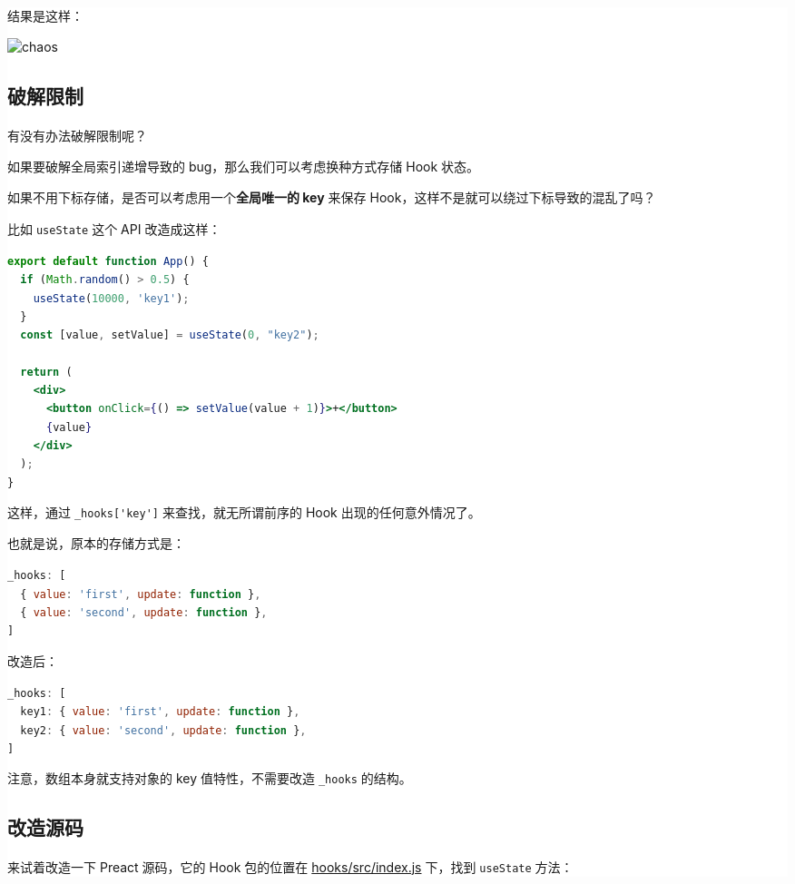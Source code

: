 结果是这样：

![chaos](https://images.gitee.com/uploads/images/2021/0312/122331_329604b3_1087321.gif "chaos.gif")

## 破解限制

有没有办法破解限制呢？

如果要破解全局索引递增导致的 bug，那么我们可以考虑换种方式存储 Hook 状态。

如果不用下标存储，是否可以考虑用一个**全局唯一的 key** 来保存 Hook，这样不是就可以绕过下标导致的混乱了吗？

比如 `useState` 这个 API 改造成这样：

```jsx
export default function App() {
  if (Math.random() > 0.5) {
    useState(10000, 'key1');
  }
  const [value, setValue] = useState(0, "key2");

  return (
    <div>
      <button onClick={() => setValue(value + 1)}>+</button>
      {value}
    </div>
  );
}
```

这样，通过 `_hooks['key']` 来查找，就无所谓前序的 Hook 出现的任何意外情况了。

也就是说，原本的存储方式是：

```js
_hooks: [
  { value: 'first', update: function },
  { value: 'second', update: function },
]
```

改造后：

```js
_hooks: [
  key1: { value: 'first', update: function },
  key2: { value: 'second', update: function },
]
```

注意，数组本身就支持对象的 key 值特性，不需要改造 `_hooks` 的结构。

## 改造源码

来试着改造一下 Preact 源码，它的 Hook 包的位置在 [hooks/src/index.js](https://github.com/preactjs/preact/blob/master/hooks/src/index.js) 下，找到 `useState` 方法：

